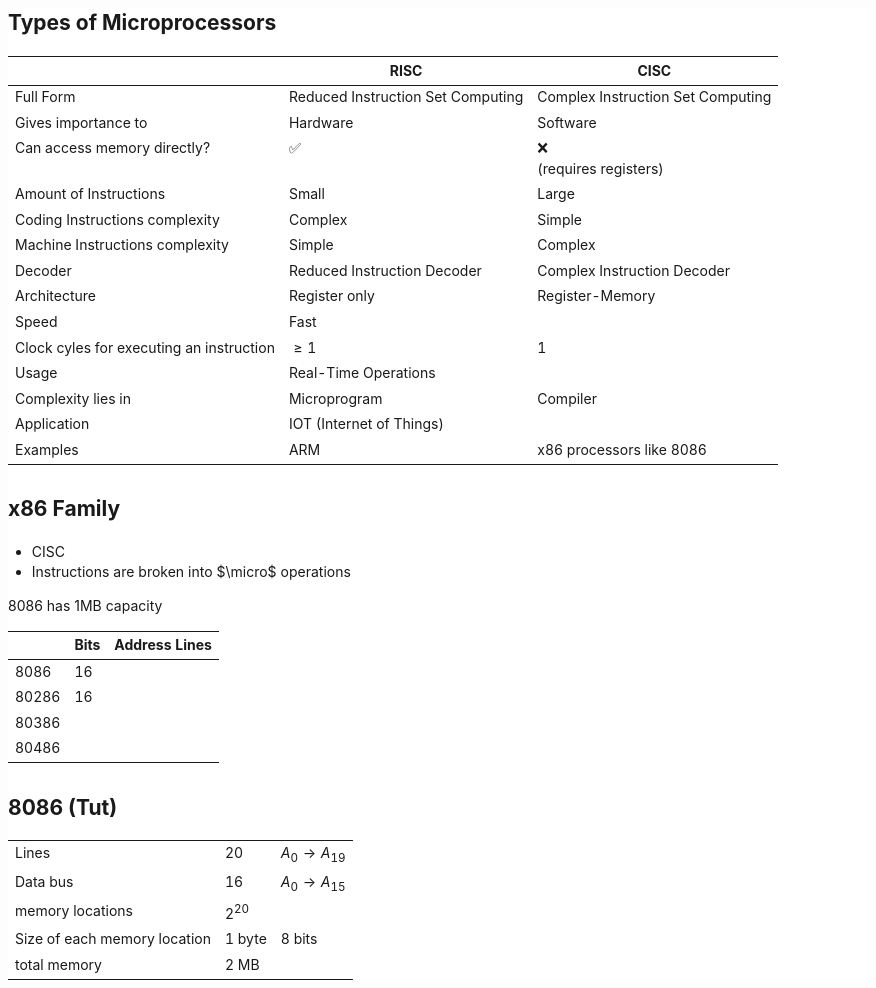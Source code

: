 ## Types of Microprocessors

|                                          | RISC                              | CISC                              |
| ---------------------------------------- | --------------------------------- | --------------------------------- |
| Full Form                                | Reduced Instruction Set Computing | Complex Instruction Set Computing |
| Gives importance to                      | Hardware                          | Software                          |
| Can access memory directly?              | ✅                                 | ❌<br />(requires registers)       |
| Amount of Instructions                   | Small                             | Large                             |
| Coding Instructions complexity           | Complex                           | Simple                            |
| Machine Instructions complexity          | Simple                            | Complex                           |
| Decoder                                  | Reduced Instruction Decoder       | Complex Instruction Decoder       |
| Architecture                             | Register only                     | Register-Memory                   |
| Speed                                    | Fast                              |                                   |
| Clock cyles for executing an instruction | $\ge 1$                           | $1$                               |
| Usage                                    | Real-Time Operations              |                                   |
| Complexity lies in                       | Microprogram                      | Compiler                          |
| Application                              | IOT (Internet of Things)          |                                   |
| Examples                                 | ARM                               | x86 processors like 8086          |

## x86 Family

- CISC
- Instructions are broken into $\micro$ operations

8086 has 1MB capacity

|       | Bits | Address Lines |
| ----- | ---- | ------------- |
| 8086  | 16   |               |
| 80286 | 16   |               |
| 80386 |      |               |
| 80486 |      |               |

## 8086 (Tut)

|                              |          |                  |
| ---------------------------- | -------- | ---------------- |
| Lines                        | 20       | $A_0 \to A_{19}$ |
| Data bus                     | 16       | $A_0 \to A_{15}$ |
| memory locations             | $2^{20}$ |                  |
| Size of each memory location | 1 byte   | 8 bits           |
| total memory                 | 2 MB     |                  |

